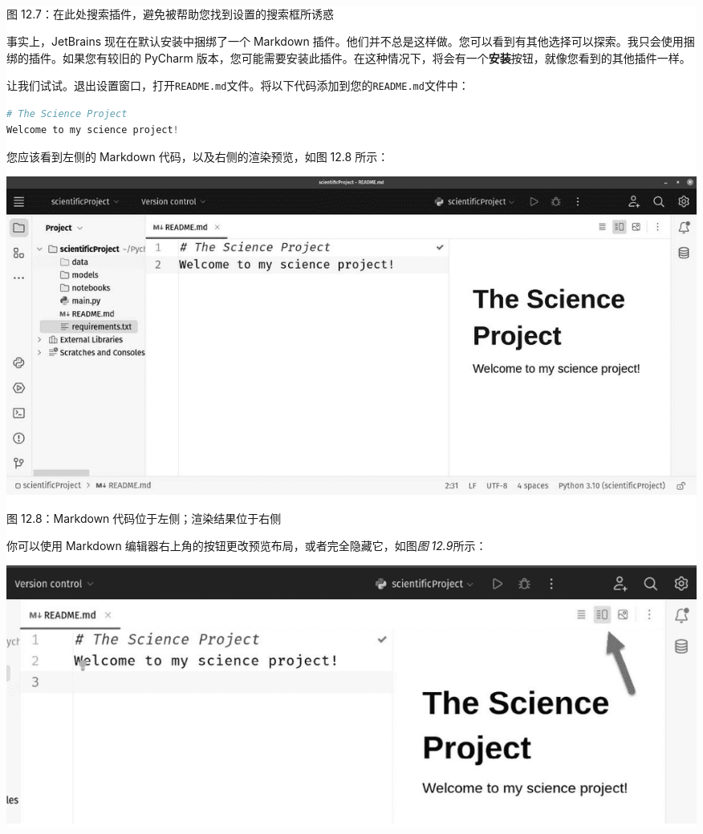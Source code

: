 图 12.7：在此处搜索插件，避免被帮助您找到设置的搜索框所诱惑

事实上，JetBrains 现在在默认安装中捆绑了一个 Markdown 插件。他们并不总是这样做。您可以看到有其他选择可以探索。我只会使用捆绑的插件。如果您有较旧的 PyCharm 版本，您可能需要安装此插件。在这种情况下，将会有一个**安装**按钮，就像您看到的其他插件一样。

让我们试试。退出设置窗口，打开`README.md`文件。将以下代码添加到您的`README.md`文件中：

```py
# The Science Project
Welcome to my science project!
```

您应该看到左侧的 Markdown 代码，以及右侧的渲染预览，如图 12.8 所示：

![图 12.8：Markdown 代码位于左侧；渲染结果位于右侧](img/B19644_12_08.jpg)

图 12.8：Markdown 代码位于左侧；渲染结果位于右侧

你可以使用 Markdown 编辑器右上角的按钮更改预览布局，或者完全隐藏它，如图*图 12.9*所示：

![图 12.9：你可以调整预览窗口的布局](img/B19644_12_09.jpg)
